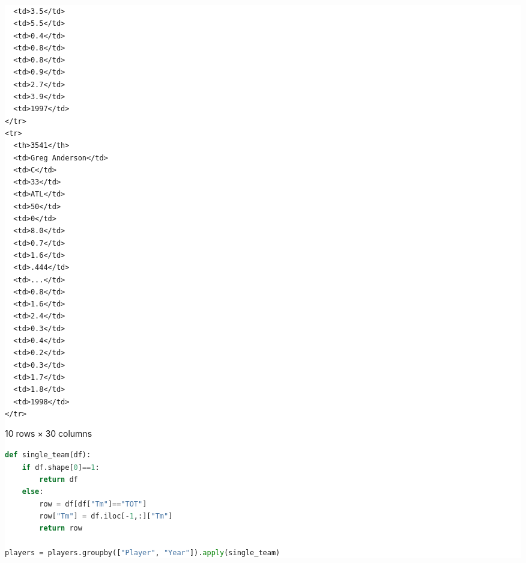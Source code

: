       <td>3.5</td>
      <td>5.5</td>
      <td>0.4</td>
      <td>0.8</td>
      <td>0.8</td>
      <td>0.9</td>
      <td>2.7</td>
      <td>3.9</td>
      <td>1997</td>
    </tr>
    <tr>
      <th>3541</th>
      <td>Greg Anderson</td>
      <td>C</td>
      <td>33</td>
      <td>ATL</td>
      <td>50</td>
      <td>0</td>
      <td>8.0</td>
      <td>0.7</td>
      <td>1.6</td>
      <td>.444</td>
      <td>...</td>
      <td>0.8</td>
      <td>1.6</td>
      <td>2.4</td>
      <td>0.3</td>
      <td>0.4</td>
      <td>0.2</td>
      <td>0.3</td>
      <td>1.7</td>
      <td>1.8</td>
      <td>1998</td>
    </tr>
  </tbody>
</table>
<p>10 rows × 30 columns</p>
</div>




```python
def single_team(df):
    if df.shape[0]==1:
        return df
    else:
        row = df[df["Tm"]=="TOT"]
        row["Tm"] = df.iloc[-1,:]["Tm"]
        return row

players = players.groupby(["Player", "Year"]).apply(single_team)
```
